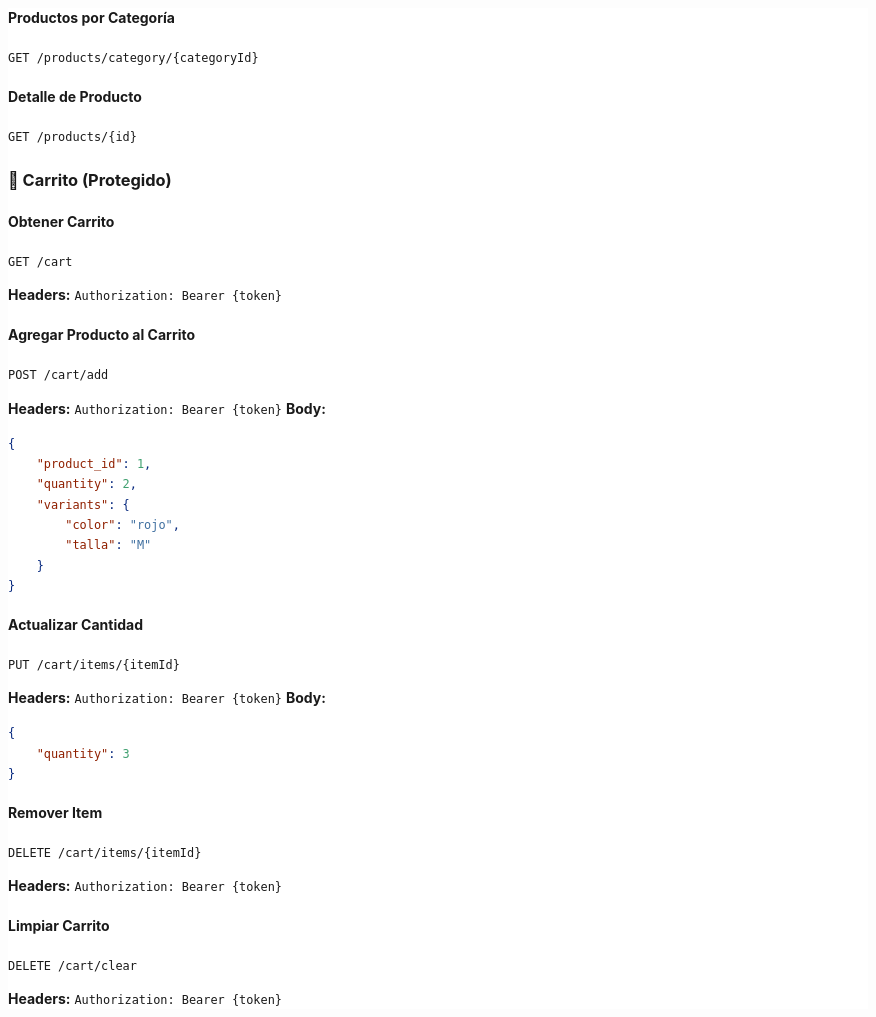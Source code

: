 #### Productos por Categoría
```http
GET /products/category/{categoryId}
```

#### Detalle de Producto
```http
GET /products/{id}
```

### 🛒 Carrito (Protegido)

#### Obtener Carrito
```http
GET /cart
```
**Headers:** `Authorization: Bearer {token}`

#### Agregar Producto al Carrito
```http
POST /cart/add
```
**Headers:** `Authorization: Bearer {token}`
**Body:**
```json
{
    "product_id": 1,
    "quantity": 2,
    "variants": {
        "color": "rojo",
        "talla": "M"
    }
}
```

#### Actualizar Cantidad
```http
PUT /cart/items/{itemId}
```
**Headers:** `Authorization: Bearer {token}`
**Body:**
```json
{
    "quantity": 3
}
```

#### Remover Item
```http
DELETE /cart/items/{itemId}
```
**Headers:** `Authorization: Bearer {token}`

#### Limpiar Carrito
```http
DELETE /cart/clear
```
**Headers:** `Authorization: Bearer {token}`
